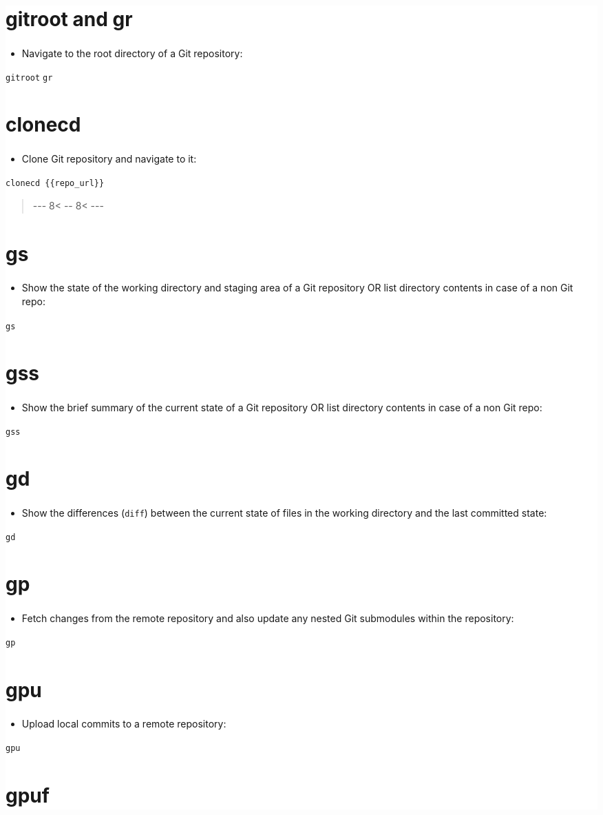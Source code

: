 # gitroot and gr

- Navigate to the root directory of a Git repository:

`gitroot`
`gr`

# clonecd

- Clone Git repository and navigate to it:

`clonecd {{repo_url}}`

> --- 8< -- 8< ---

# gs

- Show the state of the working directory and staging area of a Git repository OR list directory contents in case of a non Git repo:

`gs`

# gss

- Show the brief summary of the current state of a Git repository OR list directory contents in case of a non Git repo:

`gss`

# gd

- Show the differences (`diff`) between the current state of files in the working directory and the last committed state:

`gd`

# gp

- Fetch changes from the remote repository and also update any nested Git submodules within the repository:

`gp`

# gpu

- Upload local commits to a remote repository:

`gpu`

# gpuf
